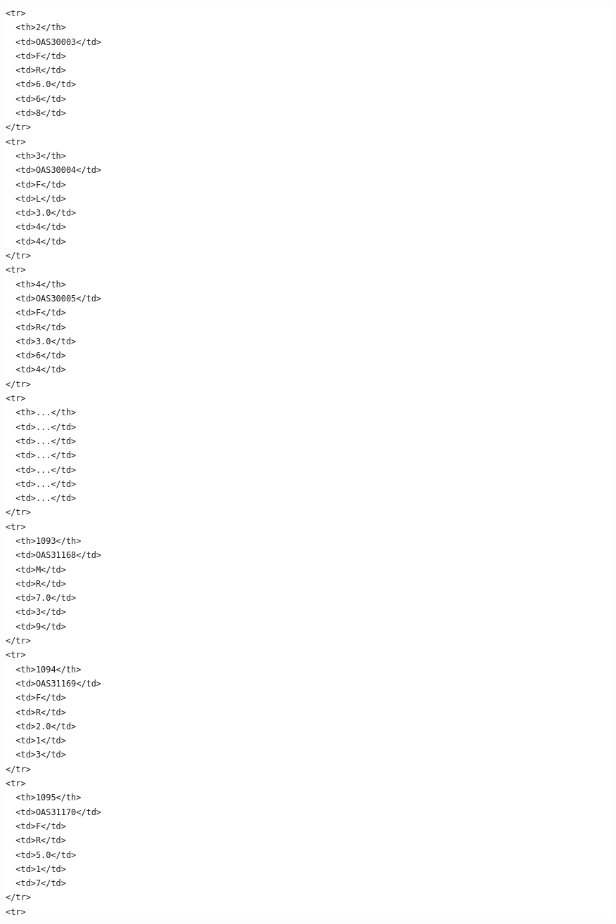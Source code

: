     <tr>
      <th>2</th>
      <td>OAS30003</td>
      <td>F</td>
      <td>R</td>
      <td>6.0</td>
      <td>6</td>
      <td>8</td>
    </tr>
    <tr>
      <th>3</th>
      <td>OAS30004</td>
      <td>F</td>
      <td>L</td>
      <td>3.0</td>
      <td>4</td>
      <td>4</td>
    </tr>
    <tr>
      <th>4</th>
      <td>OAS30005</td>
      <td>F</td>
      <td>R</td>
      <td>3.0</td>
      <td>6</td>
      <td>4</td>
    </tr>
    <tr>
      <th>...</th>
      <td>...</td>
      <td>...</td>
      <td>...</td>
      <td>...</td>
      <td>...</td>
      <td>...</td>
    </tr>
    <tr>
      <th>1093</th>
      <td>OAS31168</td>
      <td>M</td>
      <td>R</td>
      <td>7.0</td>
      <td>3</td>
      <td>9</td>
    </tr>
    <tr>
      <th>1094</th>
      <td>OAS31169</td>
      <td>F</td>
      <td>R</td>
      <td>2.0</td>
      <td>1</td>
      <td>3</td>
    </tr>
    <tr>
      <th>1095</th>
      <td>OAS31170</td>
      <td>F</td>
      <td>R</td>
      <td>5.0</td>
      <td>1</td>
      <td>7</td>
    </tr>
    <tr>